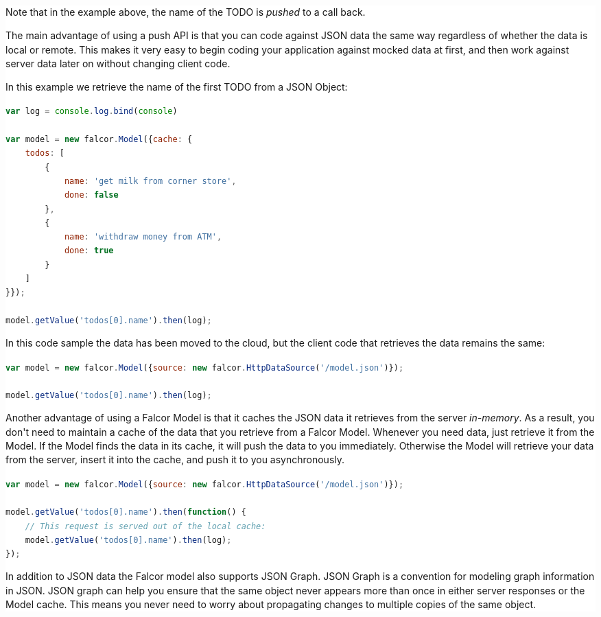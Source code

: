 Note that in the example above, the name of the TODO is _pushed_ to a call back.
 
The main advantage of using a push API is that you can code against JSON data the same way regardless of whether the data is local or remote. This makes it very easy to begin coding your application against mocked data at first, and then work against server data later on without changing client code.

In this example we retrieve the name of the first TODO from a JSON Object: 

~~~js
var log = console.log.bind(console)

var model = new falcor.Model({cache: {
    todos: [
        {
            name: 'get milk from corner store',
            done: false
        },
        {
            name: 'withdraw money from ATM',
            done: true
        }
    ]
}});

model.getValue('todos[0].name').then(log);
~~~

In this code sample the data has been moved to the cloud, but the client code that retrieves the data remains the same:

~~~js
var model = new falcor.Model({source: new falcor.HttpDataSource('/model.json')});

model.getValue('todos[0].name').then(log);
~~~

Another advantage of using a Falcor Model is that it caches the JSON data it retrieves from the server _in-memory_. As a result, you don't need to maintain a cache of the data that you retrieve from a Falcor Model. Whenever you need data, just retrieve it from the Model. If the Model finds the data in its cache, it will push the data to you immediately. Otherwise the Model will retrieve your data from the server, insert it into the cache, and push it to you asynchronously.
 
~~~js
var model = new falcor.Model({source: new falcor.HttpDataSource('/model.json')});

model.getValue('todos[0].name').then(function() {
    // This request is served out of the local cache:
    model.getValue('todos[0].name').then(log);
});
~~~

In addition to JSON data the Falcor model also supports JSON Graph. JSON Graph is a convention for modeling graph information in JSON. JSON graph can help you ensure that the same object never appears more than once in either server responses or the Model cache. This means you never need to worry about propagating changes to multiple copies of the same object.
 
